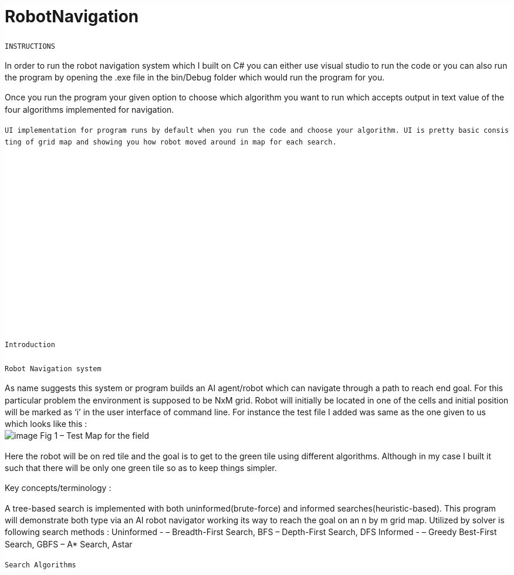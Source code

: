 # RobotNavigation
	INSTRUCTIONS

In order to run the robot navigation system which I built on C# you can either use visual studio  to run the code or you can also run the program by opening the .exe file in the bin/Debug folder which would run the program for you.

Once you run the program your given option to choose which algorithm you want to run which accepts output in text value of the four algorithms implemented for navigation. 



	
	UI implementation for program runs by default when you run the code and choose your algorithm. UI is pretty basic consisting of grid map and showing you how robot moved around in map for each search. 
	 	















	Introduction
		
	Robot Navigation system


As name suggests this system or program builds an AI agent/robot which can navigate through a path to reach end goal. For this particular problem the environment is supposed to be NxM grid. Robot will initially be located in one of the cells and initial position will be marked as ‘i’ in the user interface of command line. For instance the test file I added was same as the one given to us which looks like this :  
![image](https://github.com/parthM9/RobotNavigation/assets/42254898/a10ecec1-141b-49af-b02f-ec025c59957f)
Fig 1 – Test Map for the field

Here the robot will be on red tile and the goal is to get to the green tile using different algorithms. Although in my case I built it such that there will be only one green tile so as to keep things simpler. 

Key concepts/terminology : 

A tree-based search is implemented with both uninformed(brute-force) and informed searches(heuristic-based). This program will demonstrate both type via an AI robot navigator working its way to reach the goal on an n by m grid map. Utilized by solver is following search methods : 
Uninformed - 
– Breadth-First Search, BFS
– Depth-First Search, DFS
Informed - 
– Greedy Best-First Search, GBFS
– A* Search, Astar
	

 	Search Algorithms
